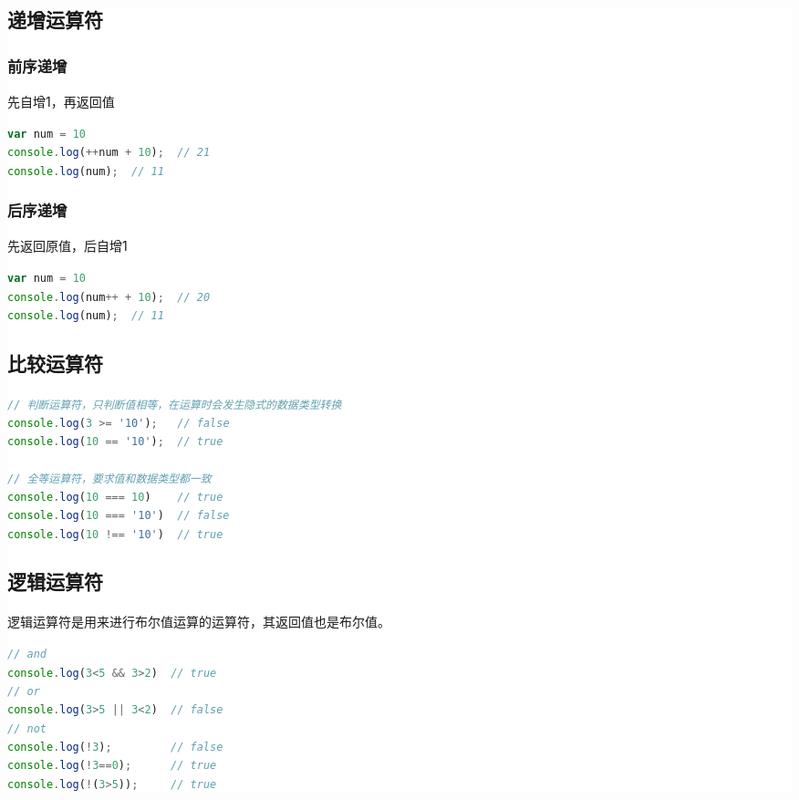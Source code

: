 ##  递增运算符

### 前序递增

先自增1，再返回值

```js
var num = 10
console.log(++num + 10);  // 21
console.log(num);  // 11
```

### 后序递增

先返回原值，后自增1

```js
var num = 10
console.log(num++ + 10);  // 20
console.log(num);  // 11 
```



##  比较运算符

```js
// 判断运算符，只判断值相等，在运算时会发生隐式的数据类型转换
console.log(3 >= '10');   // false
console.log(10 == '10');  // true

// 全等运算符，要求值和数据类型都一致
console.log(10 === 10)    // true
console.log(10 === '10')  // false
console.log(10 !== '10')  // true
```



##  逻辑运算符

逻辑运算符是用来进行布尔值运算的运算符，其返回值也是布尔值。

```js
// and
console.log(3<5 && 3>2)  // true
// or
console.log(3>5 || 3<2)  // false
// not
console.log(!3);	 	 // false
console.log(!3==0);	 	 // true
console.log(!(3>5));	 // true
```


